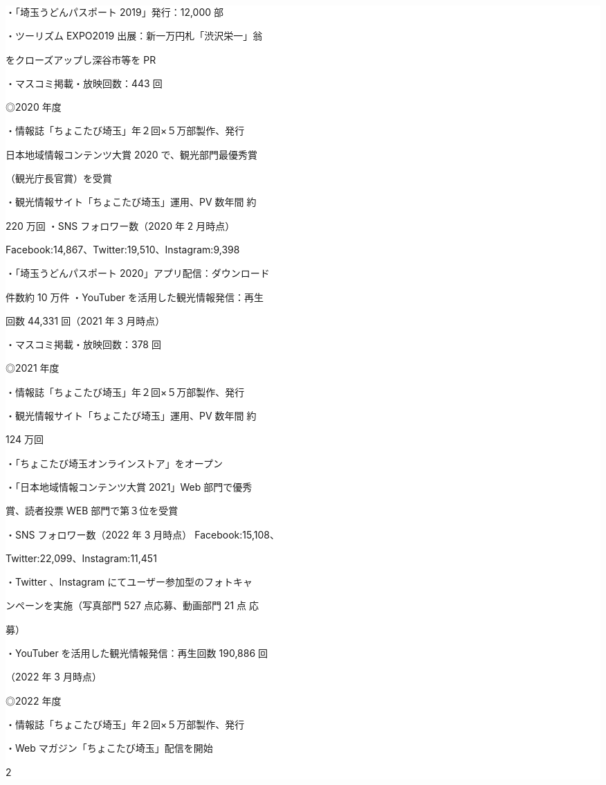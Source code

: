  ・「埼玉うどんパスポート 2019」発行：12,000 部

 ・ツーリズム EXPO2019 出展：新一万円札「渋沢栄一」翁

をクローズアップし深谷市等を PR

・マスコミ掲載・放映回数：443 回

◎2020 年度

 ・情報誌「ちょこたび埼玉」年２回×５万部製作、発行

日本地域情報コンテンツ大賞 2020 で、観光部門最優秀賞

（観光庁長官賞）を受賞

 ・観光情報サイト「ちょこたび埼玉」運用、PV 数年間 約

220 万回 ・SNS フォロワー数（2020 年 2 月時点）

Facebook:14,867、Twitter:19,510、Instagram:9,398

・「埼玉うどんパスポート 2020」アプリ配信：ダウンロード

件数約 10 万件 ・YouTuber を活用した観光情報発信：再生

回数 44,331 回（2021 年 3 月時点）

 ・マスコミ掲載・放映回数：378 回

 ◎2021 年度

 ・情報誌「ちょこたび埼玉」年２回×５万部製作、発行

 ・観光情報サイト「ちょこたび埼玉」運用、PV 数年間 約

124 万回

・「ちょこたび埼玉オンラインストア」をオープン

・「日本地域情報コンテンツ大賞 2021」Web 部門で優秀

賞、読者投票 WEB 部門で第３位を受賞

・SNS フォロワー数（2022 年 3 月時点） Facebook:15,108、

Twitter:22,099、Instagram:11,451

・Twitter 、Instagram にてユーザー参加型のフォトキャ

ンペーンを実施（写真部門 527 点応募、動画部門 21 点   応

募）

・YouTuber を活用した観光情報発信：再生回数 190,886 回

（2022 年 3 月時点）

◎2022 年度

・情報誌「ちょこたび埼玉」年２回×５万部製作、発行

・Web マガジン「ちょこたび埼玉」配信を開始

2
